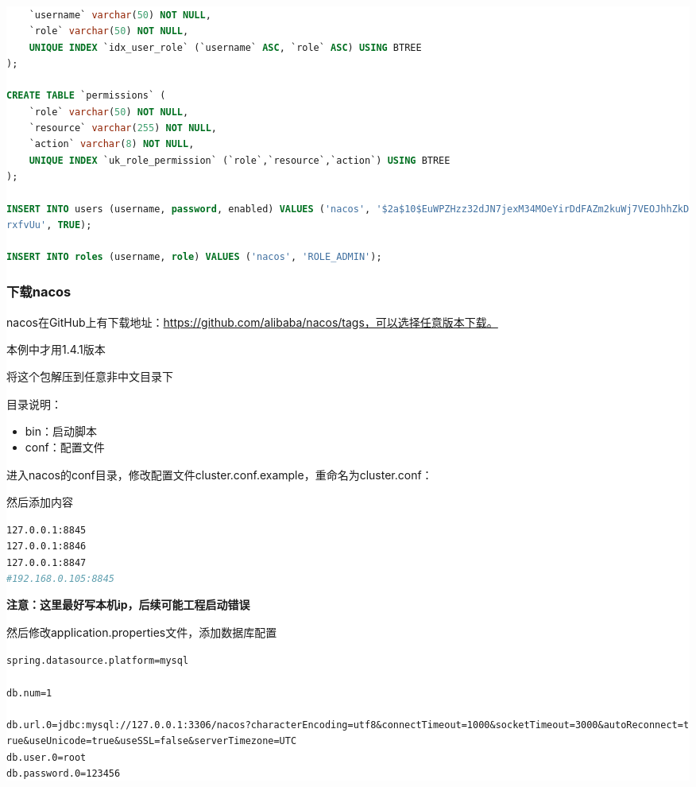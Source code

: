 ```sql
	`username` varchar(50) NOT NULL,
	`role` varchar(50) NOT NULL,
	UNIQUE INDEX `idx_user_role` (`username` ASC, `role` ASC) USING BTREE
);

CREATE TABLE `permissions` (
    `role` varchar(50) NOT NULL,
    `resource` varchar(255) NOT NULL,
    `action` varchar(8) NOT NULL,
    UNIQUE INDEX `uk_role_permission` (`role`,`resource`,`action`) USING BTREE
);

INSERT INTO users (username, password, enabled) VALUES ('nacos', '$2a$10$EuWPZHzz32dJN7jexM34MOeYirDdFAZm2kuWj7VEOJhhZkDrxfvUu', TRUE);

INSERT INTO roles (username, role) VALUES ('nacos', 'ROLE_ADMIN');
```



### 下载nacos

nacos在GitHub上有下载地址：https://github.com/alibaba/nacos/tags，可以选择任意版本下载。

本例中才用1.4.1版本

将这个包解压到任意非中文目录下

目录说明：

- bin：启动脚本
- conf：配置文件

进入nacos的conf目录，修改配置文件cluster.conf.example，重命名为cluster.conf：

然后添加内容

```bash
127.0.0.1:8845
127.0.0.1:8846
127.0.0.1:8847
#192.168.0.105:8845
```

**注意：这里最好写本机ip，后续可能工程启动错误**

然后修改application.properties文件，添加数据库配置

```properties
spring.datasource.platform=mysql

db.num=1

db.url.0=jdbc:mysql://127.0.0.1:3306/nacos?characterEncoding=utf8&connectTimeout=1000&socketTimeout=3000&autoReconnect=true&useUnicode=true&useSSL=false&serverTimezone=UTC
db.user.0=root
db.password.0=123456
```
